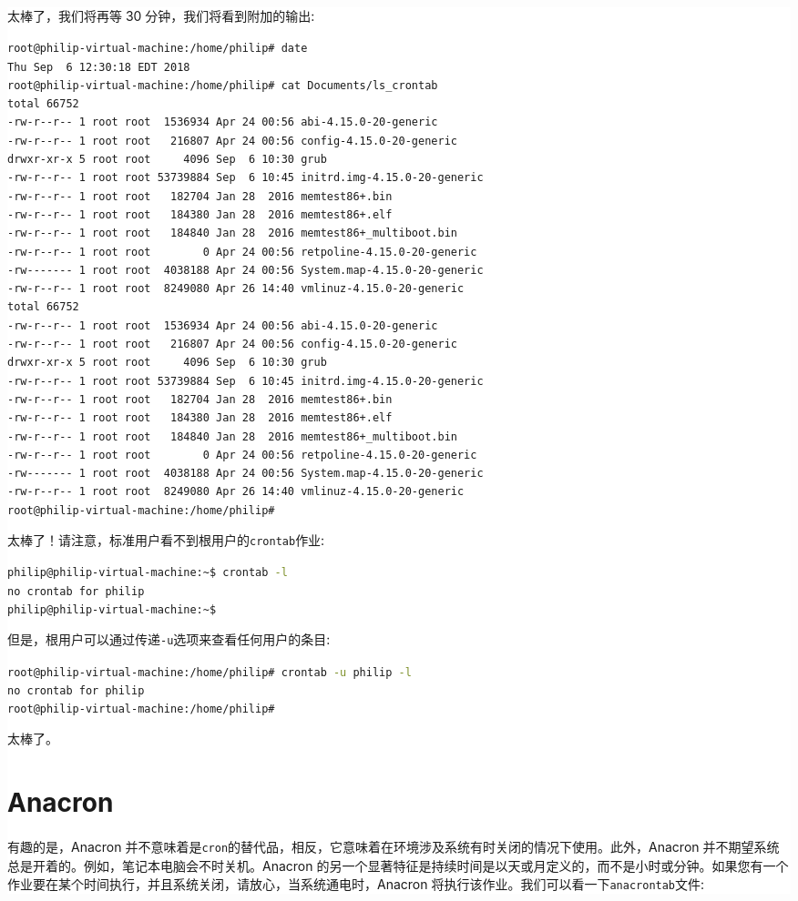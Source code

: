太棒了，我们将再等 30 分钟，我们将看到附加的输出:

```sh
root@philip-virtual-machine:/home/philip# date
Thu Sep  6 12:30:18 EDT 2018
root@philip-virtual-machine:/home/philip# cat Documents/ls_crontab
total 66752
-rw-r--r-- 1 root root  1536934 Apr 24 00:56 abi-4.15.0-20-generic
-rw-r--r-- 1 root root   216807 Apr 24 00:56 config-4.15.0-20-generic
drwxr-xr-x 5 root root     4096 Sep  6 10:30 grub
-rw-r--r-- 1 root root 53739884 Sep  6 10:45 initrd.img-4.15.0-20-generic
-rw-r--r-- 1 root root   182704 Jan 28  2016 memtest86+.bin
-rw-r--r-- 1 root root   184380 Jan 28  2016 memtest86+.elf
-rw-r--r-- 1 root root   184840 Jan 28  2016 memtest86+_multiboot.bin
-rw-r--r-- 1 root root        0 Apr 24 00:56 retpoline-4.15.0-20-generic
-rw------- 1 root root  4038188 Apr 24 00:56 System.map-4.15.0-20-generic
-rw-r--r-- 1 root root  8249080 Apr 26 14:40 vmlinuz-4.15.0-20-generic
total 66752
-rw-r--r-- 1 root root  1536934 Apr 24 00:56 abi-4.15.0-20-generic
-rw-r--r-- 1 root root   216807 Apr 24 00:56 config-4.15.0-20-generic
drwxr-xr-x 5 root root     4096 Sep  6 10:30 grub
-rw-r--r-- 1 root root 53739884 Sep  6 10:45 initrd.img-4.15.0-20-generic
-rw-r--r-- 1 root root   182704 Jan 28  2016 memtest86+.bin
-rw-r--r-- 1 root root   184380 Jan 28  2016 memtest86+.elf
-rw-r--r-- 1 root root   184840 Jan 28  2016 memtest86+_multiboot.bin
-rw-r--r-- 1 root root        0 Apr 24 00:56 retpoline-4.15.0-20-generic
-rw------- 1 root root  4038188 Apr 24 00:56 System.map-4.15.0-20-generic
-rw-r--r-- 1 root root  8249080 Apr 26 14:40 vmlinuz-4.15.0-20-generic
root@philip-virtual-machine:/home/philip#
```

太棒了！请注意，标准用户看不到根用户的`crontab`作业:

```sh
philip@philip-virtual-machine:~$ crontab -l
no crontab for philip
philip@philip-virtual-machine:~$
```

但是，根用户可以通过传递`-u`选项来查看任何用户的条目:

```sh
root@philip-virtual-machine:/home/philip# crontab -u philip -l
no crontab for philip
root@philip-virtual-machine:/home/philip#
```

太棒了。

# Anacron

有趣的是，Anacron 并不意味着是`cron`的替代品，相反，它意味着在环境涉及系统有时关闭的情况下使用。此外，Anacron 并不期望系统总是开着的。例如，笔记本电脑会不时关机。Anacron 的另一个显著特征是持续时间是以天或月定义的，而不是小时或分钟。如果您有一个作业要在某个时间执行，并且系统关闭，请放心，当系统通电时，Anacron 将执行该作业。我们可以看一下`anacrontab`文件:
